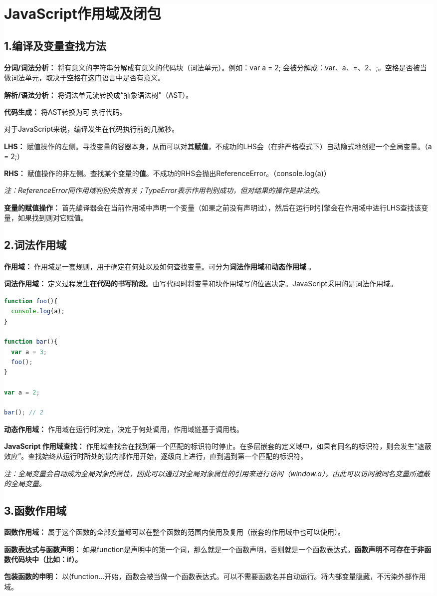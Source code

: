 # JavaScript作用域及闭包

## 1.编译及变量查找方法

**分词/词法分析：** 将有意义的字符串分解成有意义的代码块（词法单元）。例如：var a = 2; 会被分解成：var、a、=、2、;。空格是否被当做词法单元，取决于空格在这门语言中是否有意义。

**解析/语法分析：** 将词法单元流转换成“抽象语法树”（AST）。

**代码生成：** 将AST转换为可 执行代码。

对于JavaScript来说，编译发生在代码执行前的几微秒。

**LHS：** 赋值操作的左侧。寻找变量的容器本身，从而可以对其**赋值**，不成功的LHS会（在非严格模式下）自动隐式地创建一个全局变量。（a = 2;）

**RHS：** 赋值操作的非左侧。查找某个变量的**值**。不成功的RHS会抛出ReferenceError。（console.log(a)）

*注：ReferenceError同作用域判别失败有关；TypeError表示作用判别成功，但对结果的操作是非法的。*

**变量的赋值操作：** 首先编译器会在当前作用域中声明一个变量（如果之前没有声明过），然后在运行时引擎会在作用域中进行LHS查找该变量，如果找到则对它赋值。

## 2.词法作用域

**作用域：** 作用域是一套规则，用于确定在何处以及如何查找变量。可分为**词法作用域**和**动态作用域** 。

**词法作用域：** 定义过程发生**在代码的书写阶段**。由写代码时将变量和块作用域写的位置决定。JavaScript采用的是词法作用域。

```javascript
function foo(){
  console.log(a);
}

function bar(){
  var a = 3;
  foo();
}

var a = 2;

bar(); // 2
```

**动态作用域：** 作用域在运行时决定，决定于何处调用，作用域链基于调用栈。

**JavaScript 作用域查找：** 作用域查找会在找到第一个匹配的标识符时停止。在多层嵌套的定义域中，如果有同名的标识符，则会发生“遮蔽效应”。查找始终从运行时所处的最内部作用开始，逐级向上进行，直到遇到第一个匹配的标识符。

*注：全局变量会自动成为全局对象的属性，因此可以通过对全局对象属性的引用来进行访问（window.a）。由此可以访问被同名变量所遮蔽的全局变量。* 

## 3.函数作用域 

**函数作用域：** 属于这个函数的全部变量都可以在整个函数的范围内使用及复用（嵌套的作用域中也可以使用）。

**函数表达式与函数声明：** 如果function是声明中的第一个词，那么就是一个函数声明，否则就是一个函数表达式。**函数声明不可存在于非函数代码块中（比如：if）。** 

**包装函数的申明：** 以(function...开始，函数会被当做一个函数表达式。可以不需要函数名并自动运行。将内部变量隐藏，不污染外部作用域。
